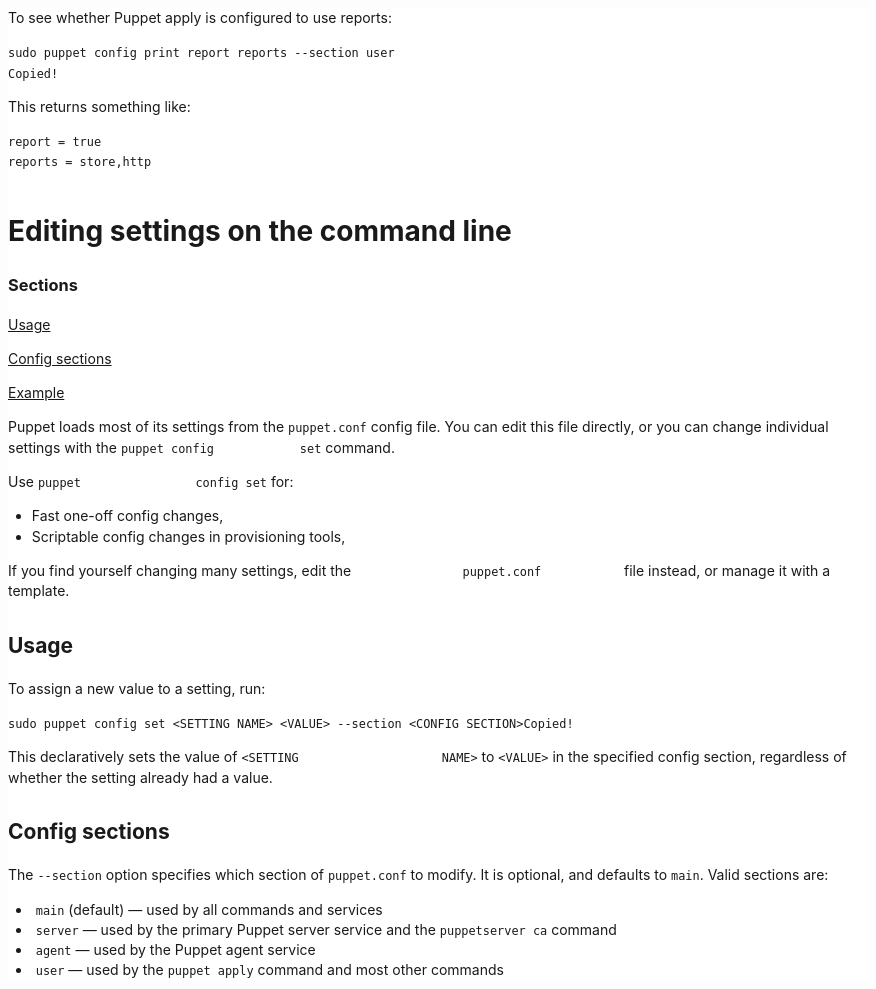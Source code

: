 To see whether Puppet apply is configured to use        reports:

```
sudo puppet config print report reports --section user
Copied!
```

This returns something        like:

```
report = true
reports = store,http
```

# Editing settings on the command line

### Sections

[Usage](https://www.puppet.com/docs/puppet/7/config_set.html#config-set-usage)

[Config sections](https://www.puppet.com/docs/puppet/7/config_set.html#config-set-sections)

[Example](https://www.puppet.com/docs/puppet/7/config_set.html#config-set-examples)

Puppet loads most of its settings from the `puppet.conf` config        file. You can edit this file directly, or you can change individual settings with            the `puppet config            set` command.

Use `puppet                config set` for:

- Fast one-off config changes,
- Scriptable config changes in provisioning                    tools,

If you find yourself changing many settings, edit the `                puppet.conf            ` file instead, or manage it with a template.

## Usage

To assign a new value to a setting,                run:

```
sudo puppet config set <SETTING NAME> <VALUE> --section <CONFIG SECTION>Copied!
```

This declaratively sets the value of `<SETTING                    NAME>` to `<VALUE>` in the specified config section, regardless of whether                the setting already had a value.

## Config sections

The `--section` option specifies                which section of `puppet.conf` to modify. It                is optional, and defaults to `main`. Valid                sections are:

- ​                        `main` (default) — used by all commands                        and services
- ​                        `server` — used by the primary Puppet server service and the `puppetserver ca` command
- ​                        `agent` — used by the Puppet agent service
- ​                        `user` — used by the `puppet apply` command and most other commands
